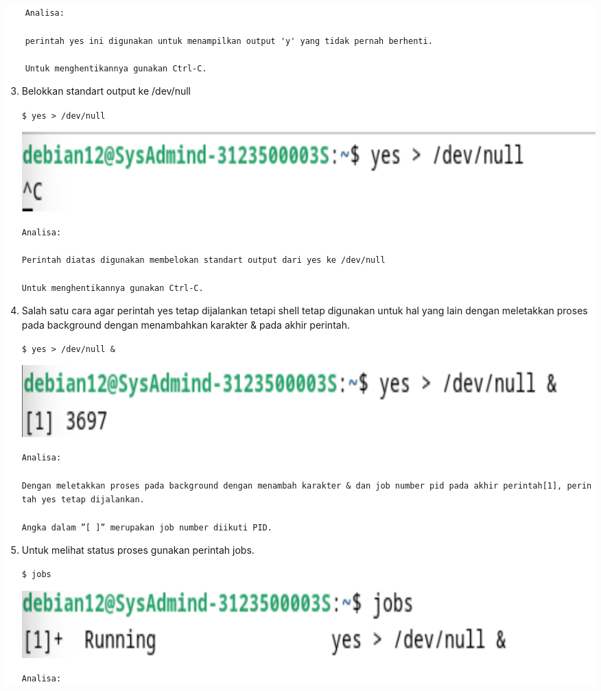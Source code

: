         Analisa:

        perintah yes ini digunakan untuk menampilkan output 'y' yang tidak pernah berhenti.

        Untuk menghentikannya gunakan Ctrl-C.

3.  Belokkan standart output ke /dev/null

    `$ yes > /dev/null`

    ![App Screenshot](./assets/18.png)

        Analisa:

        Perintah diatas digunakan membelokan standart output dari yes ke /dev/null

        Untuk menghentikannya gunakan Ctrl-C.

4.  Salah satu cara agar perintah yes tetap dijalankan tetapi shell tetap digunakan untuk hal yang lain dengan meletakkan proses pada background dengan
    menambahkan karakter & pada akhir perintah.

    `$ yes > /dev/null &`

    ![App Screenshot](./assets/19.png)

        Analisa:

        Dengan meletakkan proses pada background dengan menambah karakter & dan job number pid pada akhir perintah[1], perintah yes tetap dijalankan.

        Angka dalam ”[ ]” merupakan job number diikuti PID.

5.  Untuk melihat status proses gunakan perintah jobs.

    `$ jobs`

    ![App Screenshot](./assets/20.png)

        Analisa:
